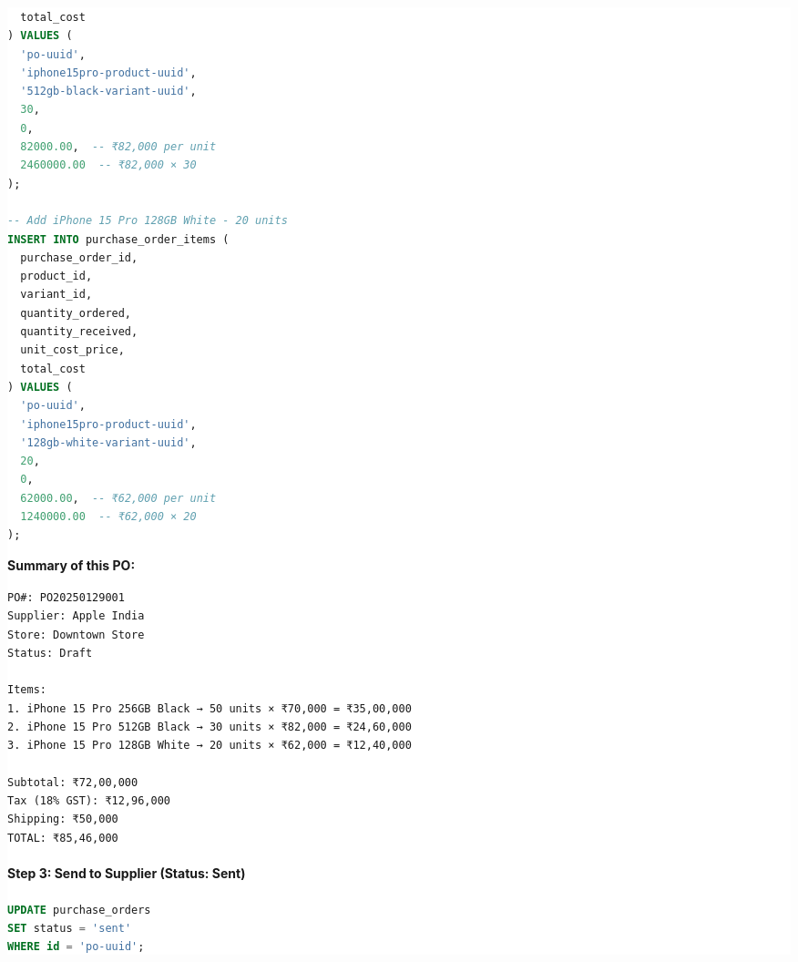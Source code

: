 ```sql
  total_cost
) VALUES (
  'po-uuid',
  'iphone15pro-product-uuid',
  '512gb-black-variant-uuid',
  30,
  0,
  82000.00,  -- ₹82,000 per unit
  2460000.00  -- ₹82,000 × 30
);

-- Add iPhone 15 Pro 128GB White - 20 units
INSERT INTO purchase_order_items (
  purchase_order_id,
  product_id,
  variant_id,
  quantity_ordered,
  quantity_received,
  unit_cost_price,
  total_cost
) VALUES (
  'po-uuid',
  'iphone15pro-product-uuid',
  '128gb-white-variant-uuid',
  20,
  0,
  62000.00,  -- ₹62,000 per unit
  1240000.00  -- ₹62,000 × 20
);
```

**Summary of this PO:**
```
PO#: PO20250129001
Supplier: Apple India
Store: Downtown Store
Status: Draft

Items:
1. iPhone 15 Pro 256GB Black → 50 units × ₹70,000 = ₹35,00,000
2. iPhone 15 Pro 512GB Black → 30 units × ₹82,000 = ₹24,60,000
3. iPhone 15 Pro 128GB White → 20 units × ₹62,000 = ₹12,40,000

Subtotal: ₹72,00,000
Tax (18% GST): ₹12,96,000
Shipping: ₹50,000
TOTAL: ₹85,46,000
```

#### Step 3: Send to Supplier (Status: Sent)

```sql
UPDATE purchase_orders
SET status = 'sent'
WHERE id = 'po-uuid';
```
